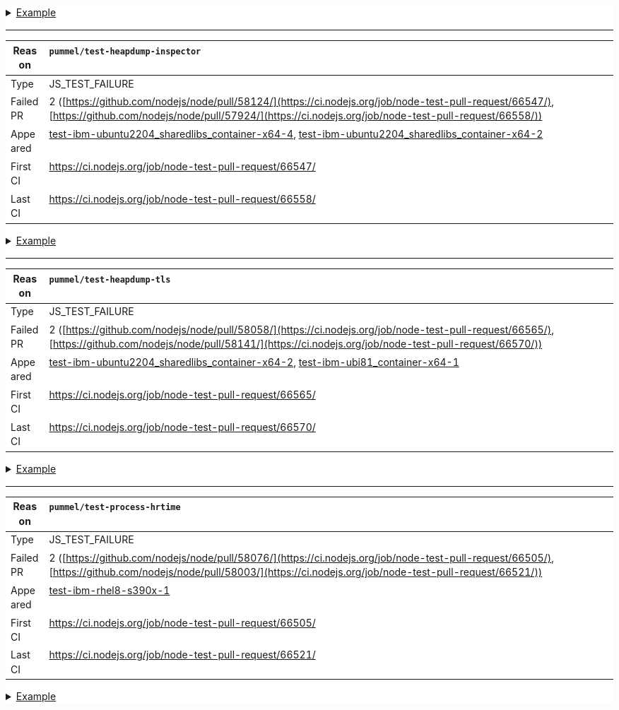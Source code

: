 <details><summary><a href="https://ci.nodejs.org/job/node-test-commit-linux/nodes=fedora-latest-x64/64375/console">Example</a></summary></details>

-------

| Reason | <code>pummel/test-heapdump-inspector</code> |
| - | :- |
| Type | JS_TEST_FAILURE |
| Failed PR | 2 ([https://github.com/nodejs/node/pull/58124/](https://ci.nodejs.org/job/node-test-pull-request/66547/), [https://github.com/nodejs/node/pull/57924/](https://ci.nodejs.org/job/node-test-pull-request/66558/)) |
| Appeared | [test-ibm-ubuntu2204_sharedlibs_container-x64-4](https://ci.nodejs.org/job/node-test-commit-linux-containered/nodes=ubuntu2204_sharedlibs_openssl32_x64/50410/console), [test-ibm-ubuntu2204_sharedlibs_container-x64-2](https://ci.nodejs.org/job/node-test-commit-linux-containered/nodes=ubuntu2204_sharedlibs_zlib_x64/50396/console) |
| First CI | https://ci.nodejs.org/job/node-test-pull-request/66547/ |
| Last CI | https://ci.nodejs.org/job/node-test-pull-request/66558/ |

<details><summary><a href="https://ci.nodejs.org/job/node-test-commit-linux-containered/nodes=ubuntu2204_sharedlibs_openssl32_x64/50410/console">Example</a></summary></details>

-------

| Reason | <code>pummel/test-heapdump-tls</code> |
| - | :- |
| Type | JS_TEST_FAILURE |
| Failed PR | 2 ([https://github.com/nodejs/node/pull/58058/](https://ci.nodejs.org/job/node-test-pull-request/66565/), [https://github.com/nodejs/node/pull/58141/](https://ci.nodejs.org/job/node-test-pull-request/66570/)) |
| Appeared | [test-ibm-ubuntu2204_sharedlibs_container-x64-2](https://ci.nodejs.org/job/node-test-commit-linux-containered/nodes=ubuntu2204_sharedlibs_zlib_x64/50422/console), [test-ibm-ubi81_container-x64-1](https://ci.nodejs.org/job/node-test-commit-linux-containered/nodes=ubi81_sharedlibs_openssl111fips_x64/50418/console) |
| First CI | https://ci.nodejs.org/job/node-test-pull-request/66565/ |
| Last CI | https://ci.nodejs.org/job/node-test-pull-request/66570/ |

<details><summary><a href="https://ci.nodejs.org/job/node-test-commit-linux-containered/nodes=ubuntu2204_sharedlibs_zlib_x64/50422/console">Example</a></summary></details>

-------

| Reason | <code>pummel/test-process-hrtime</code> |
| - | :- |
| Type | JS_TEST_FAILURE |
| Failed PR | 2 ([https://github.com/nodejs/node/pull/58076/](https://ci.nodejs.org/job/node-test-pull-request/66505/), [https://github.com/nodejs/node/pull/58003/](https://ci.nodejs.org/job/node-test-pull-request/66521/)) |
| Appeared | [test-ibm-rhel8-s390x-1](https://ci.nodejs.org/job/node-test-commit-linuxone/nodes=rhel8-s390x/49227/console) |
| First CI | https://ci.nodejs.org/job/node-test-pull-request/66505/ |
| Last CI | https://ci.nodejs.org/job/node-test-pull-request/66521/ |

<details><summary><a href="https://ci.nodejs.org/job/node-test-commit-linuxone/nodes=rhel8-s390x/49227/console">Example</a></summary></details>
